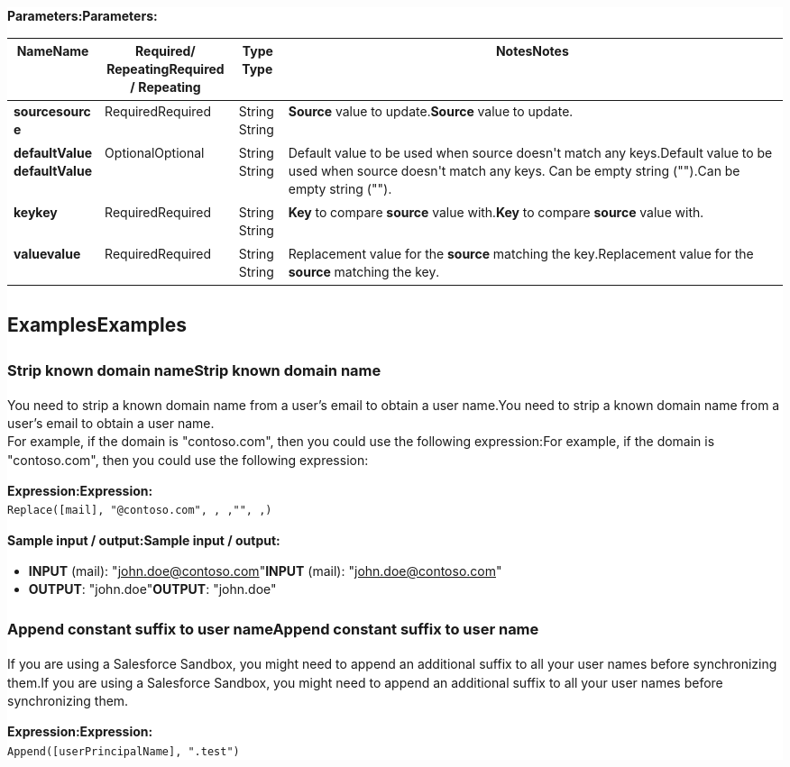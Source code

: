 <span data-ttu-id="4cd36-331">**Parameters:**</span><span class="sxs-lookup"><span data-stu-id="4cd36-331">**Parameters:**</span></span><br> 

| <span data-ttu-id="4cd36-332">Name</span><span class="sxs-lookup"><span data-stu-id="4cd36-332">Name</span></span> | <span data-ttu-id="4cd36-333">Required/ Repeating</span><span class="sxs-lookup"><span data-stu-id="4cd36-333">Required/ Repeating</span></span> | <span data-ttu-id="4cd36-334">Type</span><span class="sxs-lookup"><span data-stu-id="4cd36-334">Type</span></span> | <span data-ttu-id="4cd36-335">Notes</span><span class="sxs-lookup"><span data-stu-id="4cd36-335">Notes</span></span> |
| --- | --- | --- | --- |
| <span data-ttu-id="4cd36-336">**source**</span><span class="sxs-lookup"><span data-stu-id="4cd36-336">**source**</span></span> |<span data-ttu-id="4cd36-337">Required</span><span class="sxs-lookup"><span data-stu-id="4cd36-337">Required</span></span> |<span data-ttu-id="4cd36-338">String</span><span class="sxs-lookup"><span data-stu-id="4cd36-338">String</span></span> |<span data-ttu-id="4cd36-339">**Source** value to update.</span><span class="sxs-lookup"><span data-stu-id="4cd36-339">**Source** value to update.</span></span> |
| <span data-ttu-id="4cd36-340">**defaultValue**</span><span class="sxs-lookup"><span data-stu-id="4cd36-340">**defaultValue**</span></span> |<span data-ttu-id="4cd36-341">Optional</span><span class="sxs-lookup"><span data-stu-id="4cd36-341">Optional</span></span> |<span data-ttu-id="4cd36-342">String</span><span class="sxs-lookup"><span data-stu-id="4cd36-342">String</span></span> |<span data-ttu-id="4cd36-343">Default value to be used when source doesn't match any keys.</span><span class="sxs-lookup"><span data-stu-id="4cd36-343">Default value to be used when source doesn't match any keys.</span></span> <span data-ttu-id="4cd36-344">Can be empty string ("").</span><span class="sxs-lookup"><span data-stu-id="4cd36-344">Can be empty string ("").</span></span> |
| <span data-ttu-id="4cd36-345">**key**</span><span class="sxs-lookup"><span data-stu-id="4cd36-345">**key**</span></span> |<span data-ttu-id="4cd36-346">Required</span><span class="sxs-lookup"><span data-stu-id="4cd36-346">Required</span></span> |<span data-ttu-id="4cd36-347">String</span><span class="sxs-lookup"><span data-stu-id="4cd36-347">String</span></span> |<span data-ttu-id="4cd36-348">**Key** to compare **source** value with.</span><span class="sxs-lookup"><span data-stu-id="4cd36-348">**Key** to compare **source** value with.</span></span> |
| <span data-ttu-id="4cd36-349">**value**</span><span class="sxs-lookup"><span data-stu-id="4cd36-349">**value**</span></span> |<span data-ttu-id="4cd36-350">Required</span><span class="sxs-lookup"><span data-stu-id="4cd36-350">Required</span></span> |<span data-ttu-id="4cd36-351">String</span><span class="sxs-lookup"><span data-stu-id="4cd36-351">String</span></span> |<span data-ttu-id="4cd36-352">Replacement value for the **source** matching the key.</span><span class="sxs-lookup"><span data-stu-id="4cd36-352">Replacement value for the **source** matching the key.</span></span> |

## <a name="examples"></a><span data-ttu-id="4cd36-353">Examples</span><span class="sxs-lookup"><span data-stu-id="4cd36-353">Examples</span></span>
### <a name="strip-known-domain-name"></a><span data-ttu-id="4cd36-354">Strip known domain name</span><span class="sxs-lookup"><span data-stu-id="4cd36-354">Strip known domain name</span></span>
<span data-ttu-id="4cd36-355">You need to strip a known domain name from a user’s email to obtain a user name.</span><span class="sxs-lookup"><span data-stu-id="4cd36-355">You need to strip a known domain name from a user’s email to obtain a user name.</span></span> <br>
<span data-ttu-id="4cd36-356">For example, if the domain is "contoso.com", then you could use the following expression:</span><span class="sxs-lookup"><span data-stu-id="4cd36-356">For example, if the domain is "contoso.com", then you could use the following expression:</span></span>

<span data-ttu-id="4cd36-357">**Expression:**</span><span class="sxs-lookup"><span data-stu-id="4cd36-357">**Expression:**</span></span> <br>
`Replace([mail], "@contoso.com", , ,"", ,)`

<span data-ttu-id="4cd36-358">**Sample input / output:**</span><span class="sxs-lookup"><span data-stu-id="4cd36-358">**Sample input / output:**</span></span> <br>

* <span data-ttu-id="4cd36-359">**INPUT** (mail): "john.doe@contoso.com"</span><span class="sxs-lookup"><span data-stu-id="4cd36-359">**INPUT** (mail): "john.doe@contoso.com"</span></span>
* <span data-ttu-id="4cd36-360">**OUTPUT**:  "john.doe"</span><span class="sxs-lookup"><span data-stu-id="4cd36-360">**OUTPUT**:  "john.doe"</span></span>

### <a name="append-constant-suffix-to-user-name"></a><span data-ttu-id="4cd36-361">Append constant suffix to user name</span><span class="sxs-lookup"><span data-stu-id="4cd36-361">Append constant suffix to user name</span></span>
<span data-ttu-id="4cd36-362">If you are using a Salesforce Sandbox, you might need to append an additional suffix to all your user names before synchronizing them.</span><span class="sxs-lookup"><span data-stu-id="4cd36-362">If you are using a Salesforce Sandbox, you might need to append an additional suffix to all your user names before synchronizing them.</span></span>

<span data-ttu-id="4cd36-363">**Expression:**</span><span class="sxs-lookup"><span data-stu-id="4cd36-363">**Expression:**</span></span> <br>
`Append([userPrincipalName], ".test")`
